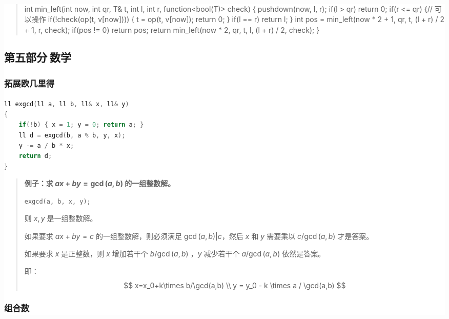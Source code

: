 > int min_left(int now, int qr, T& t, int l, int r, function<bool(T)> check) {
>        pushdown(now, l, r);
>        if(l > qr) return 0;
>        if(r <= qr) {// 可以操作
>            if(!check(op(t, v[now]))) {
>                t = op(t, v[now]);
>                return 0;
>            }
>            if(l == r) return l;
>        }
>        int pos = min_left(now * 2 + 1, qr, t, (l + r) / 2 + 1, r, check);
>        if(pos != 0) return pos;
>        return min_left(now * 2, qr, t, l, (l + r) / 2, check); 
> }
> ```



## 第五部分 数学

### 拓展欧几里得

```c++
ll exgcd(ll a, ll b, ll& x, ll& y)
{
    if(!b) { x = 1; y = 0; return a; }
    ll d = exgcd(b, a % b, y, x);
    y -= a / b * x;
    return d;
}
```

> **例子：求 $ax + by = \gcd(a,b)$ 的一组整数解。**
>
> ```c++
> exgcd(a, b, x, y);
> 
> ```
>
> 则 $x, y$ 是一组整数解。
>
> 如果要求 $ax+by=c$ 的一组整数解，则必须满足 $\gcd(a,b) | c$，然后 $x$ 和 $y$ 需要乘以 $c / \gcd(a,b)$ 才是答案。
>
> 如果要求 $x$ 是正整数，则 $x$ 增加若干个 $b/\gcd(a,b)$ ，$y$ 减少若干个 $a/\gcd(a,b)$ 依然是答案。
>
> 即：
> $$
> x=x_0+k\times b/\gcd(a,b)
> \\ y = y_0 - k \times a / \gcd(a,b)
> $$
> 

### 组合数
